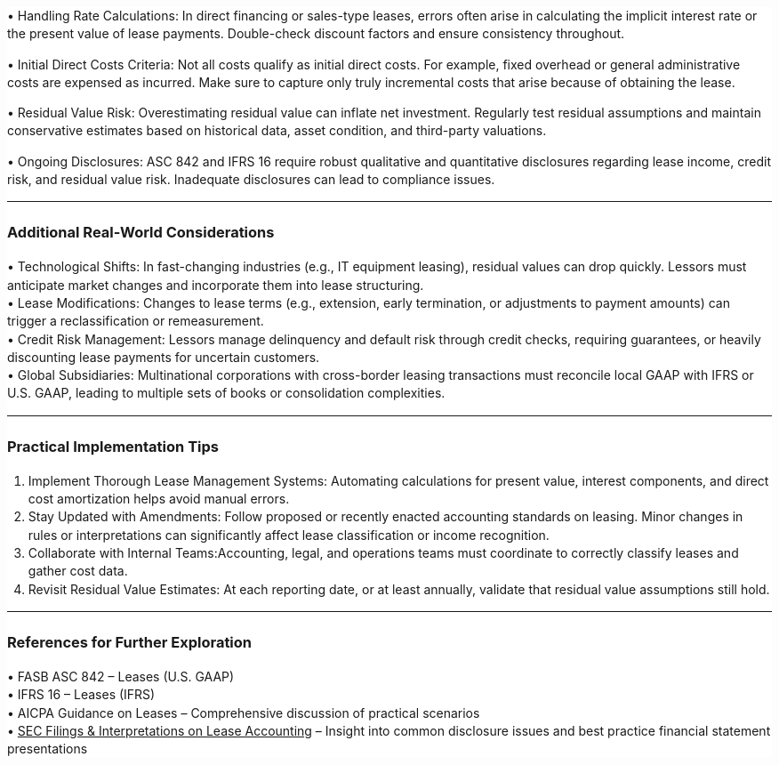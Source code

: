 • Handling Rate Calculations: In direct financing or sales-type leases, errors often arise in calculating the implicit interest rate or the present value of lease payments. Double-check discount factors and ensure consistency throughout.  

• Initial Direct Costs Criteria: Not all costs qualify as initial direct costs. For example, fixed overhead or general administrative costs are expensed as incurred. Make sure to capture only truly incremental costs that arise because of obtaining the lease.  

• Residual Value Risk: Overestimating residual value can inflate net investment. Regularly test residual assumptions and maintain conservative estimates based on historical data, asset condition, and third-party valuations.  

• Ongoing Disclosures: ASC 842 and IFRS 16 require robust qualitative and quantitative disclosures regarding lease income, credit risk, and residual value risk. Inadequate disclosures can lead to compliance issues.

-------------------------------------------------------------------------------

### Additional Real-World Considerations

• Technological Shifts: In fast-changing industries (e.g., IT equipment leasing), residual values can drop quickly. Lessors must anticipate market changes and incorporate them into lease structuring.  
• Lease Modifications: Changes to lease terms (e.g., extension, early termination, or adjustments to payment amounts) can trigger a reclassification or remeasurement.  
• Credit Risk Management: Lessors manage delinquency and default risk through credit checks, requiring guarantees, or heavily discounting lease payments for uncertain customers.  
• Global Subsidiaries: Multinational corporations with cross-border leasing transactions must reconcile local GAAP with IFRS or U.S. GAAP, leading to multiple sets of books or consolidation complexities.

-------------------------------------------------------------------------------

### Practical Implementation Tips

1. Implement Thorough Lease Management Systems: Automating calculations for present value, interest components, and direct cost amortization helps avoid manual errors.  
2. Stay Updated with Amendments: Follow proposed or recently enacted accounting standards on leasing. Minor changes in rules or interpretations can significantly affect lease classification or income recognition.  
3. Collaborate with Internal Teams:Accounting, legal, and operations teams must coordinate to correctly classify leases and gather cost data.  
4. Revisit Residual Value Estimates: At each reporting date, or at least annually, validate that residual value assumptions still hold.

-------------------------------------------------------------------------------

### References for Further Exploration

• FASB ASC 842 – Leases (U.S. GAAP)  
• IFRS 16 – Leases (IFRS)  
• AICPA Guidance on Leases – Comprehensive discussion of practical scenarios  
• [SEC Filings & Interpretations on Lease Accounting](https://www.sec.gov/) – Insight into common disclosure issues and best practice financial statement presentations  
